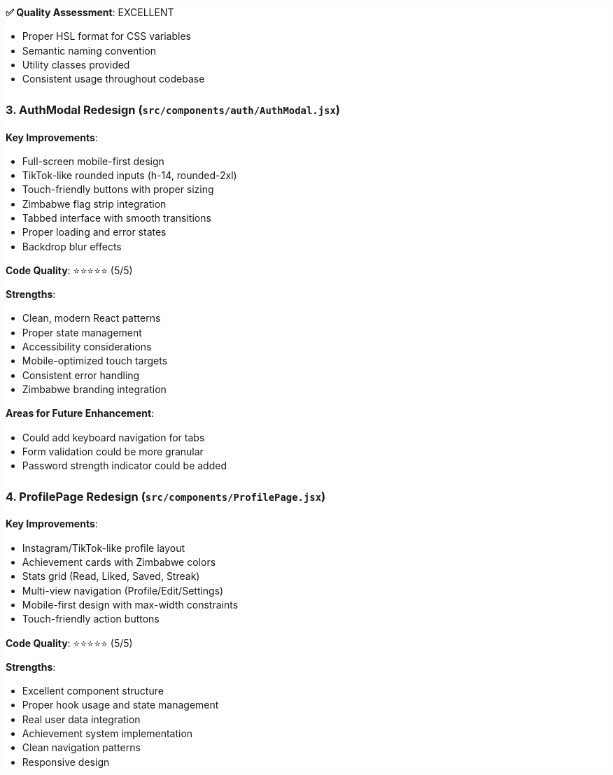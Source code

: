**✅ Quality Assessment**: EXCELLENT
- Proper HSL format for CSS variables
- Semantic naming convention
- Utility classes provided
- Consistent usage throughout codebase

### 3. AuthModal Redesign (`src/components/auth/AuthModal.jsx`)

**Key Improvements**:
- Full-screen mobile-first design
- TikTok-like rounded inputs (h-14, rounded-2xl)
- Touch-friendly buttons with proper sizing
- Zimbabwe flag strip integration
- Tabbed interface with smooth transitions
- Proper loading and error states
- Backdrop blur effects

**Code Quality**: ⭐⭐⭐⭐⭐ (5/5)

**Strengths**:
- Clean, modern React patterns
- Proper state management
- Accessibility considerations
- Mobile-optimized touch targets
- Consistent error handling
- Zimbabwe branding integration

**Areas for Future Enhancement**:
- Could add keyboard navigation for tabs
- Form validation could be more granular
- Password strength indicator could be added

### 4. ProfilePage Redesign (`src/components/ProfilePage.jsx`)

**Key Improvements**:
- Instagram/TikTok-like profile layout
- Achievement cards with Zimbabwe colors
- Stats grid (Read, Liked, Saved, Streak)
- Multi-view navigation (Profile/Edit/Settings)
- Mobile-first design with max-width constraints
- Touch-friendly action buttons

**Code Quality**: ⭐⭐⭐⭐⭐ (5/5)

**Strengths**:
- Excellent component structure
- Proper hook usage and state management
- Real user data integration
- Achievement system implementation
- Clean navigation patterns
- Responsive design
